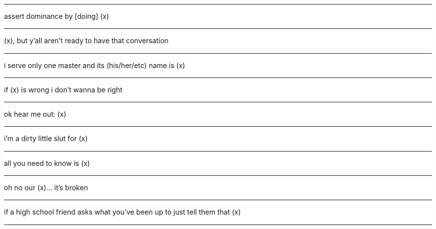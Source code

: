   

---

  

assert dominance by [doing] (x)

  

---

  

(x), but y’all aren’t ready to have that conversation

  

---

  

i serve only one master and its (his/her/etc) name is (x)

  

---

  

if (x) is wrong i don’t wanna be right

  

---

  

ok hear me out: (x)

  

---

  

i’m a dirty little slut for (x)

  

---

  

all you need to know is (x)

  

---

  

oh no our (x)... it’s broken

  

---

  

if a high school friend asks what you’ve been up to just tell them that (x)

  

---